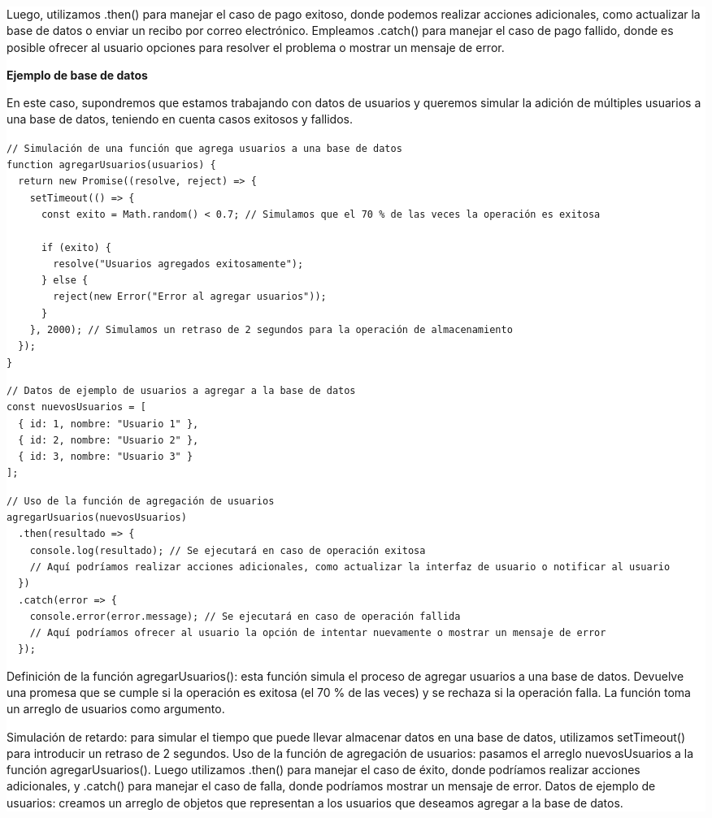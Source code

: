 Luego, utilizamos .then() para manejar el caso de pago exitoso, donde podemos realizar acciones adicionales, como actualizar la base de datos o enviar un recibo por correo electrónico. Empleamos .catch() para manejar el caso de pago fallido, donde es posible ofrecer al usuario opciones para resolver el problema o mostrar un mensaje de error.

**Ejemplo de base de datos**

En este caso, supondremos que estamos trabajando con datos de usuarios y queremos simular la adición de múltiples usuarios a una base de datos, teniendo en cuenta casos exitosos y fallidos.

~~~
// Simulación de una función que agrega usuarios a una base de datos
function agregarUsuarios(usuarios) {
  return new Promise((resolve, reject) => {
    setTimeout(() => {
      const exito = Math.random() < 0.7; // Simulamos que el 70 % de las veces la operación es exitosa

      if (exito) {
        resolve("Usuarios agregados exitosamente");
      } else {
        reject(new Error("Error al agregar usuarios"));
      }
    }, 2000); // Simulamos un retraso de 2 segundos para la operación de almacenamiento
  });
}
~~~
~~~
// Datos de ejemplo de usuarios a agregar a la base de datos
const nuevosUsuarios = [
  { id: 1, nombre: "Usuario 1" },
  { id: 2, nombre: "Usuario 2" },
  { id: 3, nombre: "Usuario 3" }
];
~~~
~~~
// Uso de la función de agregación de usuarios
agregarUsuarios(nuevosUsuarios)
  .then(resultado => {
    console.log(resultado); // Se ejecutará en caso de operación exitosa
    // Aquí podríamos realizar acciones adicionales, como actualizar la interfaz de usuario o notificar al usuario
  })
  .catch(error => {
    console.error(error.message); // Se ejecutará en caso de operación fallida
    // Aquí podríamos ofrecer al usuario la opción de intentar nuevamente o mostrar un mensaje de error
  });
~~~  
  
Definición de la función agregarUsuarios(): esta función simula el proceso de agregar usuarios a una base de datos. Devuelve una promesa que se cumple si la operación es exitosa (el 70 % de las veces) y se rechaza si la operación falla. La función toma un arreglo de usuarios como argumento.

Simulación de retardo: para simular el tiempo que puede llevar almacenar datos en una base de datos, utilizamos setTimeout() para introducir un retraso de 2 segundos.
Uso de la función de agregación de usuarios: pasamos el arreglo nuevosUsuarios a la función agregarUsuarios(). Luego utilizamos .then() para manejar el caso de éxito, donde podríamos realizar acciones adicionales, y .catch() para manejar el caso de falla, donde podríamos mostrar un mensaje de error.
Datos de ejemplo de usuarios: creamos un arreglo de objetos que representan a los usuarios que deseamos agregar a la base de datos.